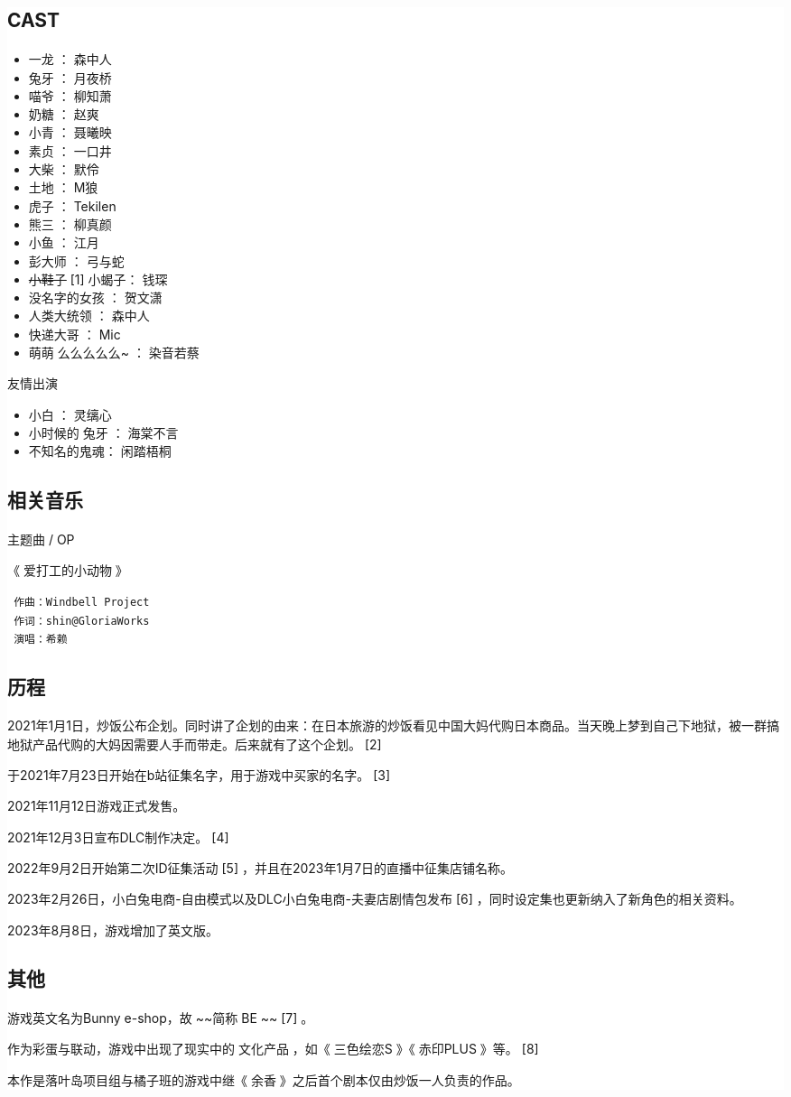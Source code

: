 
##  CAST

  * 一龙  ：  森中人 
  * 兔牙  ：  月夜桥 
  * 喵爷  ：  柳知萧 
  * 奶糖  ：  赵爽 
  * 小青  ：  聂曦映 
  * 素贞  ：  一口井 
  * 大柴  ：  默伶 
  * 土地  ：  M狼 
  * 虎子  ：  Tekilen 
  * 熊三  ：  柳真颜 
  * 小鱼  ：  江月 
  * 彭大师  ：  弓与蛇 
  * ~~小鞋子~~ [1]  小蝎子：  钱琛 
  * 没名字的女孩  ：  贺文潇 
  * 人类大统领  ：  森中人 
  * 快递大哥  ：  Mic 
  * 萌萌  么么么么么~  ：  染音若蔡 

友情出演

  * 小白  ：  灵缡心 
  * 小时候的  兔牙  ：  海棠不言 
  * 不知名的鬼魂：  闲踏梧桐 

##  相关音乐

主题曲 / OP

《  爱打工的小动物  》

     作曲：Windbell Project 
     作词：shin@GloriaWorks 
     演唱：希赖 

##  历程

2021年1月1日，炒饭公布企划。同时讲了企划的由来：在日本旅游的炒饭看见中国大妈代购日本商品。当天晚上梦到自己下地狱，被一群搞地狱产品代购的大妈因需要人手而带走。后来就有了这个企划。
[2]

于2021年7月23日开始在b站征集名字，用于游戏中买家的名字。  [3]

2021年11月12日游戏正式发售。

2021年12月3日宣布DLC制作决定。  [4]

2022年9月2日开始第二次ID征集活动  [5]  ，并且在2023年1月7日的直播中征集店铺名称。

2023年2月26日，小白兔电商-自由模式以及DLC小白兔电商-夫妻店剧情包发布  [6]  ，同时设定集也更新纳入了新角色的相关资料。

2023年8月8日，游戏增加了英文版。

##  其他

游戏英文名为Bunny e-shop，故 ~~简称 BE  ~~ [7]  。

作为彩蛋与联动，游戏中出现了现实中的  文化产品  ，如《  三色绘恋S  》《  赤印PLUS  》等。  [8]

本作是落叶岛项目组与橘子班的游戏中继《  余香  》之后首个剧本仅由炒饭一人负责的作品。